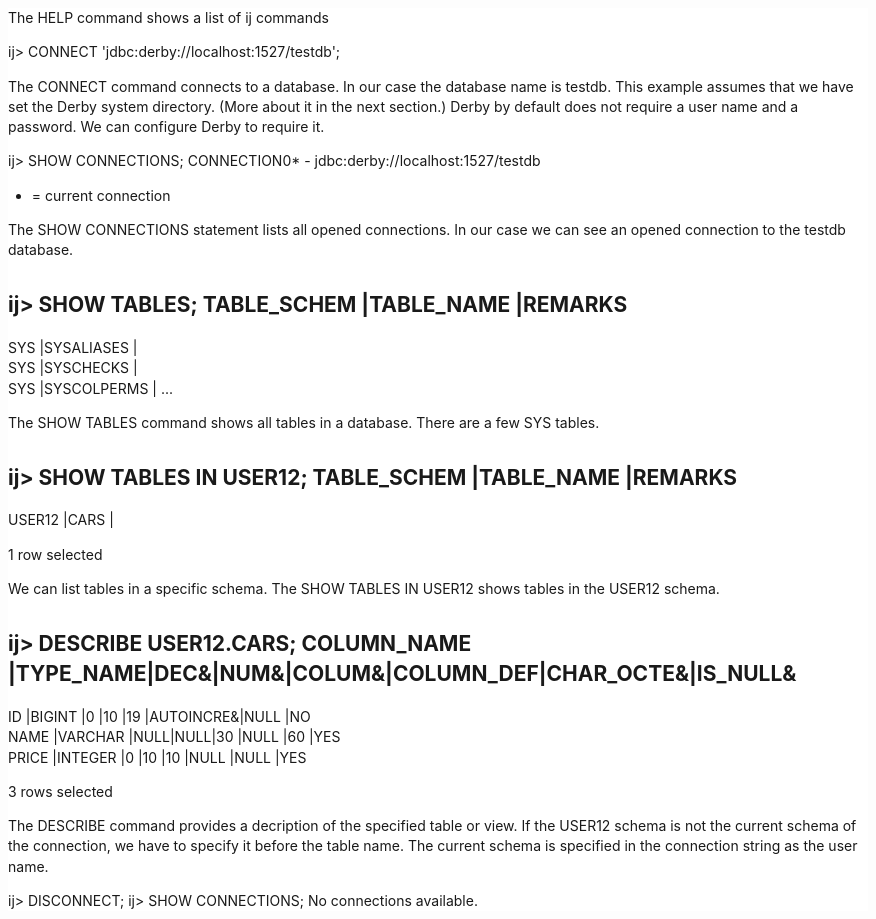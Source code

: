 The HELP command shows a list of ij commands

ij&gt; CONNECT 'jdbc:derby://localhost:1527/testdb';

The CONNECT command connects to a database. In our case the database
name is testdb. This example assumes that we have set the Derby system
directory. (More about it in the next section.) Derby by default does
not require a user name and a password. We can configure Derby to require it.

ij&gt; SHOW CONNECTIONS;
CONNECTION0* - 	jdbc:derby://localhost:1527/testdb
* = current connection

The SHOW CONNECTIONS statement lists all opened connections.
In our case we can see an opened connection to the testdb database. 

ij&gt; SHOW TABLES;
TABLE_SCHEM         |TABLE_NAME                    |REMARKS             
------------------------------------------------------------------------
SYS                 |SYSALIASES                    |                    
SYS                 |SYSCHECKS                     |                    
SYS                 |SYSCOLPERMS                   | 
...

The SHOW TABLES command shows all tables in a database.
There are a few SYS tables. 

ij&gt; SHOW TABLES IN USER12;
TABLE_SCHEM         |TABLE_NAME                    |REMARKS             
------------------------------------------------------------------------
USER12              |CARS                          |                    

1 row selected

We can list tables in a specific schema. The 
SHOW TABLES IN USER12 shows tables in the USER12
schema. 

ij&gt; DESCRIBE USER12.CARS;
COLUMN_NAME         |TYPE_NAME|DEC&amp;|NUM&amp;|COLUM&amp;|COLUMN_DEF|CHAR_OCTE&amp;|IS_NULL&amp;
------------------------------------------------------------------------------
ID                  |BIGINT   |0   |10  |19    |AUTOINCRE&amp;|NULL      |NO      
NAME                |VARCHAR  |NULL|NULL|30    |NULL      |60        |YES     
PRICE               |INTEGER  |0   |10  |10    |NULL      |NULL      |YES     

3 rows selected

The DESCRIBE command provides a decription of the specified 
table or view. If the USER12 schema is not the current schema 
of the connection, we have to specify
it before the table name. The current schema is specified in the connection string
as the user name. 

ij&gt; DISCONNECT;
ij&gt; SHOW CONNECTIONS;
No connections available.
